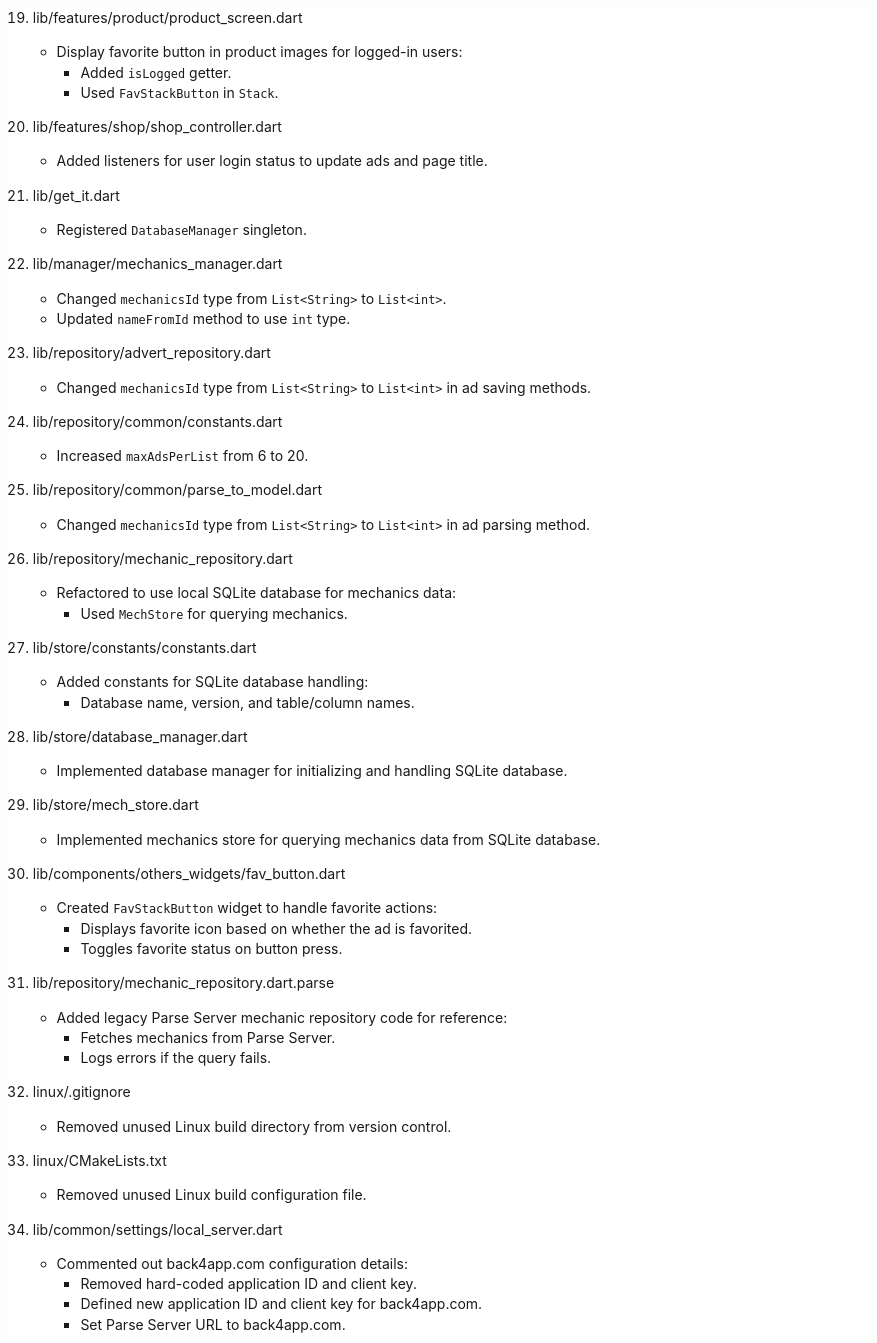 19. lib/features/product/product_screen.dart
    - Display favorite button in product images for logged-in users:
      - Added `isLogged` getter.
      - Used `FavStackButton` in `Stack`.

20. lib/features/shop/shop_controller.dart
    - Added listeners for user login status to update ads and page title.

21. lib/get_it.dart
    - Registered `DatabaseManager` singleton.

22. lib/manager/mechanics_manager.dart
    - Changed `mechanicsId` type from `List<String>` to `List<int>`.
    - Updated `nameFromId` method to use `int` type.

23. lib/repository/advert_repository.dart
    - Changed `mechanicsId` type from `List<String>` to `List<int>` in ad saving methods.

24. lib/repository/common/constants.dart
    - Increased `maxAdsPerList` from 6 to 20.

25. lib/repository/common/parse_to_model.dart
    - Changed `mechanicsId` type from `List<String>` to `List<int>` in ad parsing method.

26. lib/repository/mechanic_repository.dart
    - Refactored to use local SQLite database for mechanics data:
      - Used `MechStore` for querying mechanics.

27. lib/store/constants/constants.dart
    - Added constants for SQLite database handling:
      - Database name, version, and table/column names.

28. lib/store/database_manager.dart
    - Implemented database manager for initializing and handling SQLite database.

29. lib/store/mech_store.dart
    - Implemented mechanics store for querying mechanics data from SQLite database.

30. lib/components/others_widgets/fav_button.dart
    - Created `FavStackButton` widget to handle favorite actions:
      - Displays favorite icon based on whether the ad is favorited.
      - Toggles favorite status on button press.

31. lib/repository/mechanic_repository.dart.parse
    - Added legacy Parse Server mechanic repository code for reference:
      - Fetches mechanics from Parse Server.
      - Logs errors if the query fails.

32. linux/.gitignore
    - Removed unused Linux build directory from version control.

33. linux/CMakeLists.txt
    - Removed unused Linux build configuration file.

34. lib/common/settings/local_server.dart
    - Commented out back4app.com configuration details:
      - Removed hard-coded application ID and client key.
      - Defined new application ID and client key for back4app.com.
      - Set Parse Server URL to back4app.com.
